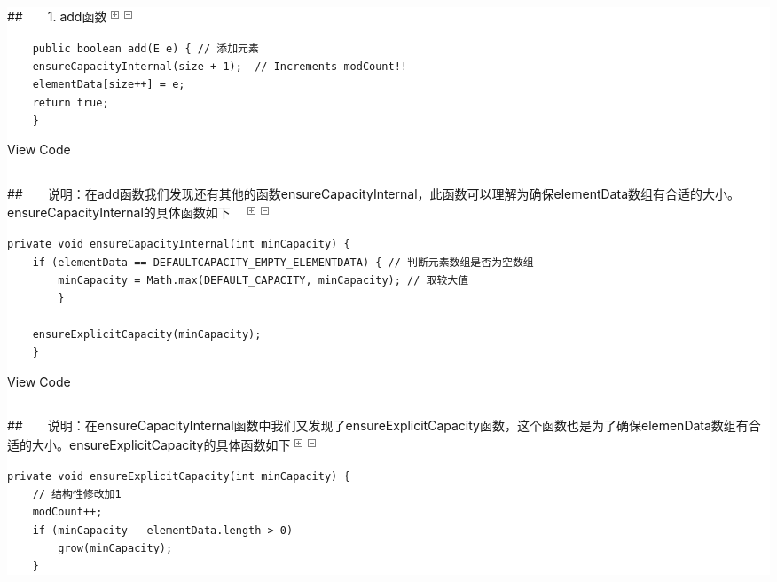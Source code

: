 
##
##　　1. add函数
 ![Alt text](../md/img/ContractedBlock.gif) ![Alt text](../md/img/ExpandedBlockStart.gif)

	    public boolean add(E e) { // 添加元素
        ensureCapacityInternal(size + 1);  // Increments modCount!!
        elementData[size++] = e;
        return true;
    	}

View Code


##
##　　说明：在add函数我们发现还有其他的函数ensureCapacityInternal，此函数可以理解为确保elementData数组有合适的大小。ensureCapacityInternal的具体函数如下　
 ![Alt text](../md/img/ContractedBlock.gif) ![Alt text](../md/img/ExpandedBlockStart.gif)

	private void ensureCapacityInternal(int minCapacity) {
        if (elementData == DEFAULTCAPACITY_EMPTY_ELEMENTDATA) { // 判断元素数组是否为空数组
            minCapacity = Math.max(DEFAULT_CAPACITY, minCapacity); // 取较大值
        	}
        
        ensureExplicitCapacity(minCapacity);
    	}

View Code


##
##　　说明：在ensureCapacityInternal函数中我们又发现了ensureExplicitCapacity函数，这个函数也是为了确保elemenData数组有合适的大小。ensureExplicitCapacity的具体函数如下
 ![Alt text](../md/img/ContractedBlock.gif) ![Alt text](../md/img/ExpandedBlockStart.gif)

	private void ensureExplicitCapacity(int minCapacity) {
        // 结构性修改加1
        modCount++;
        if (minCapacity - elementData.length > 0)
            grow(minCapacity);
    	}
